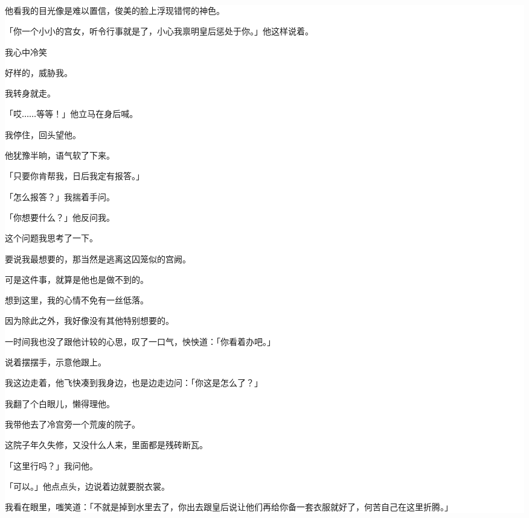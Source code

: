 他看我的目光像是难以置信，俊美的脸上浮现错愕的神色。


「你一个小小的宫女，听令行事就是了，小心我禀明皇后惩处于你。」他这样说着。


我心中冷笑


好样的，威胁我。


我转身就走。


「哎……等等！」他立马在身后喊。


我停住，回头望他。


他犹豫半晌，语气软了下来。


「只要你肯帮我，日后我定有报答。」


「怎么报答？」我揣着手问。


「你想要什么？」他反问我。


这个问题我思考了一下。


要说我最想要的，那当然是逃离这囚笼似的宫阙。


可是这件事，就算是他也是做不到的。


想到这里，我的心情不免有一丝低落。


因为除此之外，我好像没有其他特别想要的。


一时间我也没了跟他计较的心思，叹了一口气，怏怏道：「你看着办吧。」


说着摆摆手，示意他跟上。


我这边走着，他飞快凑到我身边，也是边走边问：「你这是怎么了？」


我翻了个白眼儿，懒得理他。


我带他去了冷宫旁一个荒废的院子。


这院子年久失修，又没什么人来，里面都是残砖断瓦。


「这里行吗？」我问他。


「可以。」他点点头，边说着边就要脱衣裳。


我看在眼里，嗤笑道：「不就是掉到水里去了，你出去跟皇后说让他们再给你备一套衣服就好了，何苦自己在这里折腾。」
